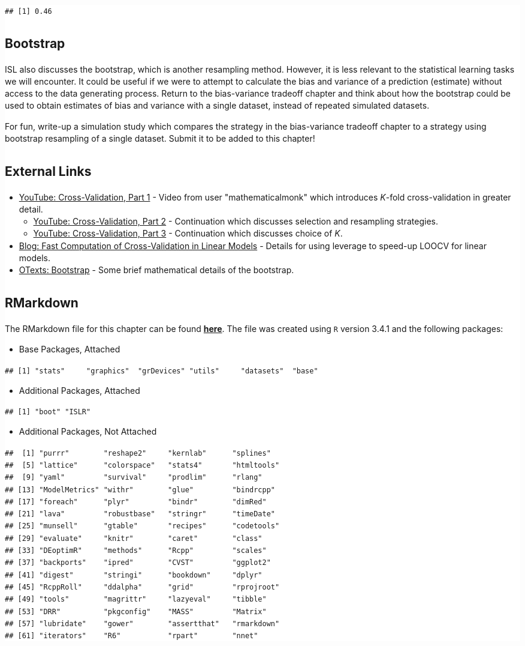 ```
## [1] 0.46
```


## Bootstrap

ISL also discusses the bootstrap, which is another resampling method. However, it is less relevant to the statistical learning tasks we will encounter. It could be useful if we were to attempt to calculate the bias and variance of a prediction (estimate) without access to the data generating process. Return to the bias-variance tradeoff chapter and think about how the bootstrap could be used to obtain estimates of bias and variance with a single dataset, instead of repeated simulated datasets.

For fun, write-up a simulation study which compares the strategy in the bias-variance tradeoff chapter to a strategy using bootstrap resampling of a single dataset. Submit it to be added to this chapter!


## External Links

- [YouTube: Cross-Validation, Part 1](https://www.youtube.com/watch?v=m5StqDv-YlM) - Video from user "mathematicalmonk" which introduces $K$-fold cross-validation in greater detail.
    - [YouTube: Cross-Validation, Part 2](https://www.youtube.com/watch?v=OcJwdF8zBjM) - Continuation which discusses selection and resampling strategies.
    - [YouTube: Cross-Validation, Part 3](https://www.youtube.com/watch?v=mvbBycl8BNM) - Continuation which discusses choice of $K$.
- [Blog: Fast Computation of Cross-Validation in Linear Models](http://robjhyndman.com/hyndsight/loocv-linear-models/) - Details for using leverage to speed-up LOOCV for linear models.
- [OTexts: Bootstrap](https://www.otexts.org/1467) - Some brief mathematical details of the bootstrap.

## RMarkdown

The RMarkdown file for this chapter can be found [**here**](11-resampling.Rmd). The file was created using `R` version 3.4.1 and the following packages:

- Base Packages, Attached


```
## [1] "stats"     "graphics"  "grDevices" "utils"     "datasets"  "base"
```

- Additional Packages, Attached


```
## [1] "boot" "ISLR"
```

- Additional Packages, Not Attached


```
##  [1] "purrr"        "reshape2"     "kernlab"      "splines"     
##  [5] "lattice"      "colorspace"   "stats4"       "htmltools"   
##  [9] "yaml"         "survival"     "prodlim"      "rlang"       
## [13] "ModelMetrics" "withr"        "glue"         "bindrcpp"    
## [17] "foreach"      "plyr"         "bindr"        "dimRed"      
## [21] "lava"         "robustbase"   "stringr"      "timeDate"    
## [25] "munsell"      "gtable"       "recipes"      "codetools"   
## [29] "evaluate"     "knitr"        "caret"        "class"       
## [33] "DEoptimR"     "methods"      "Rcpp"         "scales"      
## [37] "backports"    "ipred"        "CVST"         "ggplot2"     
## [41] "digest"       "stringi"      "bookdown"     "dplyr"       
## [45] "RcppRoll"     "ddalpha"      "grid"         "rprojroot"   
## [49] "tools"        "magrittr"     "lazyeval"     "tibble"      
## [53] "DRR"          "pkgconfig"    "MASS"         "Matrix"      
## [57] "lubridate"    "gower"        "assertthat"   "rmarkdown"   
## [61] "iterators"    "R6"           "rpart"        "nnet"        
```